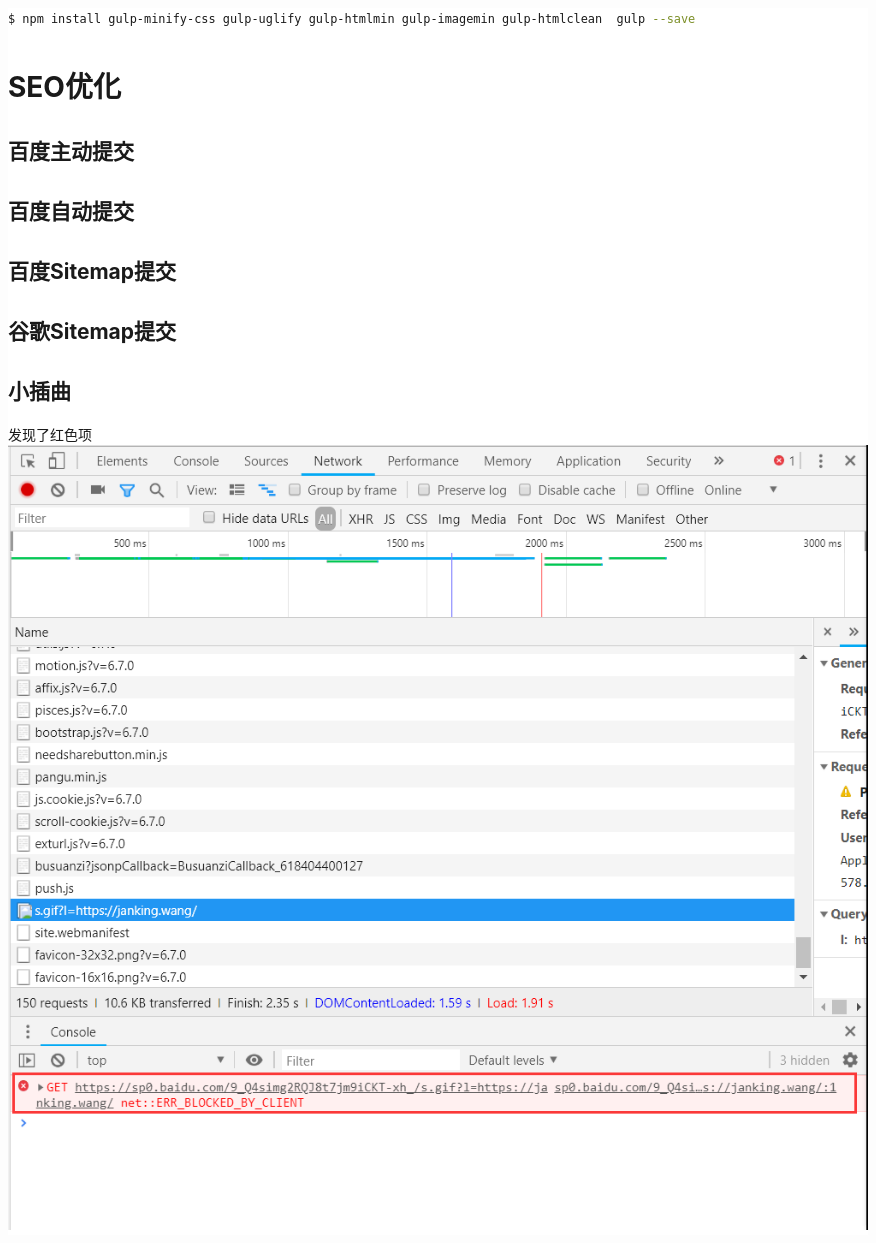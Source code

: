 ```bash
$ npm install gulp-minify-css gulp-uglify gulp-htmlmin gulp-imagemin gulp-htmlclean  gulp --save
```



# SEO优化

## 百度主动提交

## 百度自动提交

## 百度Sitemap提交

## 谷歌Sitemap提交



## 小插曲

 发现了红色项 ![1547679295960](https://raw.githubusercontent.com/JankingWon/JankingWon.github.io/master/2019/linuxnote/1547679295960.png) 
